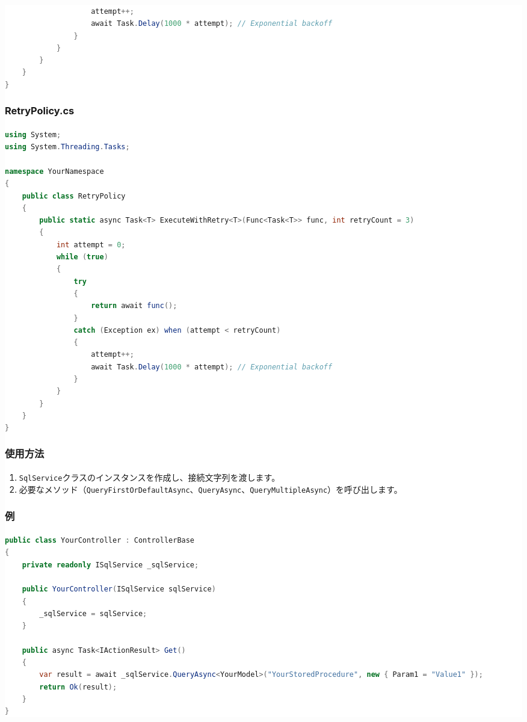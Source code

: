 ```csharp
                    attempt++;
                    await Task.Delay(1000 * attempt); // Exponential backoff
                }
            }
        }
    }
}
```

### RetryPolicy.cs
```csharp
using System;
using System.Threading.Tasks;

namespace YourNamespace
{
    public class RetryPolicy
    {
        public static async Task<T> ExecuteWithRetry<T>(Func<Task<T>> func, int retryCount = 3)
        {
            int attempt = 0;
            while (true)
            {
                try
                {
                    return await func();
                }
                catch (Exception ex) when (attempt < retryCount)
                {
                    attempt++;
                    await Task.Delay(1000 * attempt); // Exponential backoff
                }
            }
        }
    }
}
```

### 使用方法
1. `SqlService`クラスのインスタンスを作成し、接続文字列を渡します。
2. 必要なメソッド（`QueryFirstOrDefaultAsync`、`QueryAsync`、`QueryMultipleAsync`）を呼び出します。

### 例
```csharp
public class YourController : ControllerBase
{
    private readonly ISqlService _sqlService;

    public YourController(ISqlService sqlService)
    {
        _sqlService = sqlService;
    }

    public async Task<IActionResult> Get()
    {
        var result = await _sqlService.QueryAsync<YourModel>("YourStoredProcedure", new { Param1 = "Value1" });
        return Ok(result);
    }
}
```

